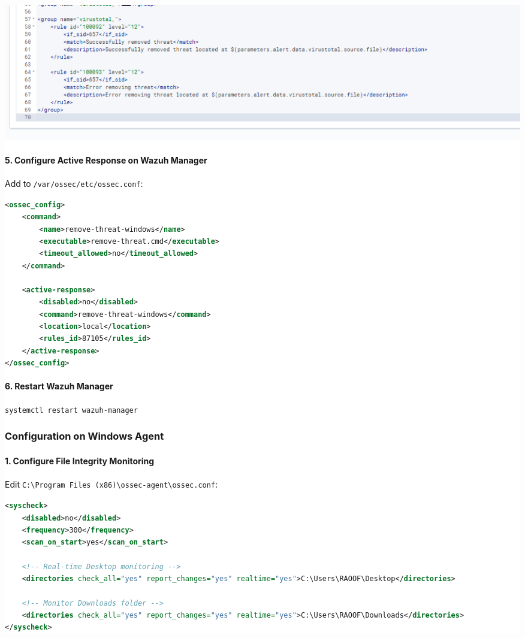 ![Removal Rules](https://raw.githubusercontent.com/Rasheed1506993/wazuh_lab/main/media/image29.png)

#### 5. Configure Active Response on Wazuh Manager

Add to `/var/ossec/etc/ossec.conf`:

```xml
<ossec_config>
    <command>
        <name>remove-threat-windows</name>
        <executable>remove-threat.cmd</executable>
        <timeout_allowed>no</timeout_allowed>
    </command>

    <active-response>
        <disabled>no</disabled>
        <command>remove-threat-windows</command>
        <location>local</location>
        <rules_id>87105</rules_id>
    </active-response>
</ossec_config>
```

#### 6. Restart Wazuh Manager

```bash
systemctl restart wazuh-manager
```

### Configuration on Windows Agent

#### 1. Configure File Integrity Monitoring

Edit `C:\Program Files (x86)\ossec-agent\ossec.conf`:

```xml
<syscheck>
    <disabled>no</disabled>
    <frequency>300</frequency>
    <scan_on_start>yes</scan_on_start>
    
    <!-- Real-time Desktop monitoring -->
    <directories check_all="yes" report_changes="yes" realtime="yes">C:\Users\RAOOF\Desktop</directories>
    
    <!-- Monitor Downloads folder -->
    <directories check_all="yes" report_changes="yes" realtime="yes">C:\Users\RAOOF\Downloads</directories>
</syscheck>
```
